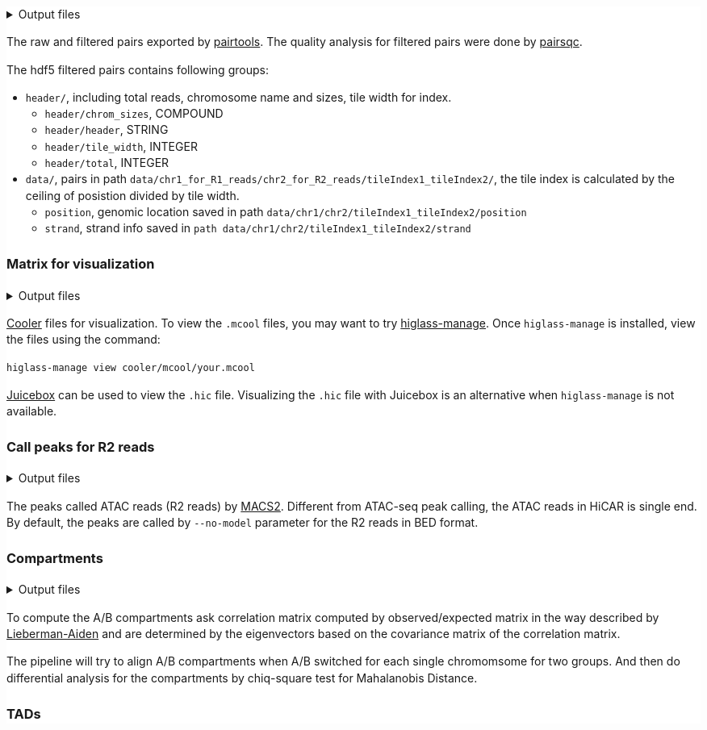 <details markdown="1"><summary>Output files</summary></details>

The raw and filtered pairs exported by [pairtools](https://pairtools.readthedocs.io/en/latest/).
The quality analysis for filtered pairs were done by [pairsqc](https://github.com/4dn-dcic/pairsqc).

The hdf5 filtered pairs contains following groups:

- `header/`, including total reads, chromosome name and sizes, tile width for index.
  - `header/chrom_sizes`, COMPOUND
  - `header/header`, STRING
  - `header/tile_width`, INTEGER
  - `header/total`, INTEGER
- `data/`, pairs in path `data/chr1_for_R1_reads/chr2_for_R2_reads/tileIndex1_tileIndex2/`, the tile index is calculated by the ceiling of posistion divided by tile width.
  - `position`, genomic location saved in path `data/chr1/chr2/tileIndex1_tileIndex2/position`
  - `strand`, strand info saved in `path data/chr1/chr2/tileIndex1_tileIndex2/strand`

### Matrix for visualization

<details markdown="1"><summary>Output files</summary></details>

[Cooler](https://cooler.readthedocs.io/en/latest/index.html) files for visualization.
To view the `.mcool` files, you may want to try [higlass-manage](https://github.com/higlass/higlass-manage).
Once `higlass-manage` is installed, view the files using the command:

```bash
higlass-manage view cooler/mcool/your.mcool
```

[Juicebox](https://github.com/aidenlab/Juicebox) can be used to view the `.hic` file.
Visualizing the `.hic` file with Juicebox is an alternative when `higlass-manage` is not available.

### Call peaks for R2 reads

<details markdown="1"><summary>Output files</summary></details>

The peaks called ATAC reads (R2 reads) by [MACS2](https://github.com/macs3-project/MACS).
Different from ATAC-seq peak calling, the ATAC reads in HiCAR is single end.
By default, the peaks are called by `--no-model` parameter for the R2 reads in BED format.

### Compartments

<details markdown="1"><summary>Output files</summary></details>

To compute the A/B compartments ask correlation matrix computed by observed/expected matrix in the way described by [Lieberman-Aiden](https://doi.org/10.1126/science.1181369) and are determined by the eigenvectors based on the covariance matrix of the correlation matrix.

The pipeline will try to align A/B compartments when A/B switched for each single chromomsome for two groups. And then do differential analysis for the compartments by chiq-square test for Mahalanobis Distance.

### TADs
